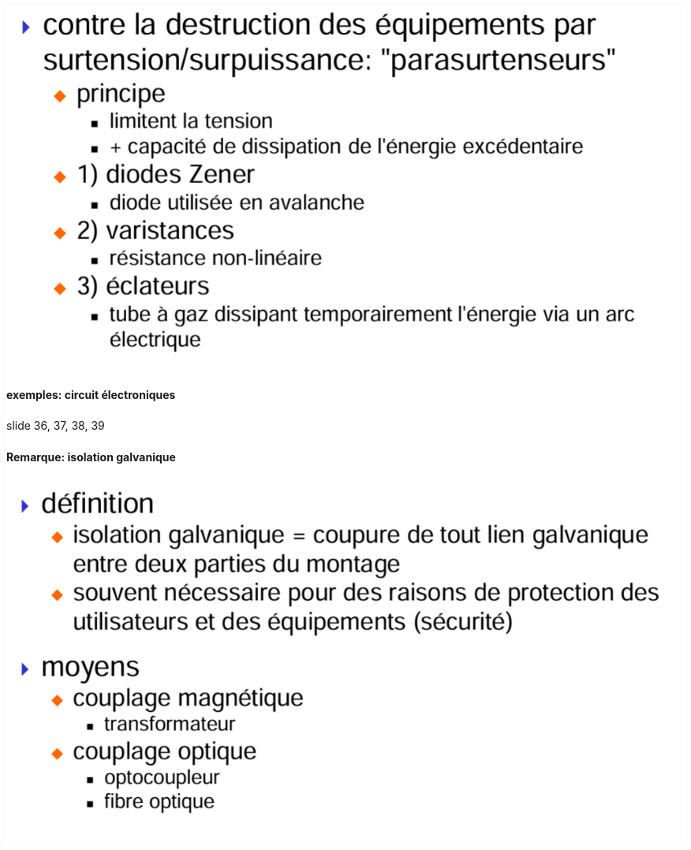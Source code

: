 ![alt text](image-18.png)  

#### exemples: circuit électroniques
slide 36, 37, 38, 39

#### Remarque: isolation galvanique
![alt text](image-19.png)  
